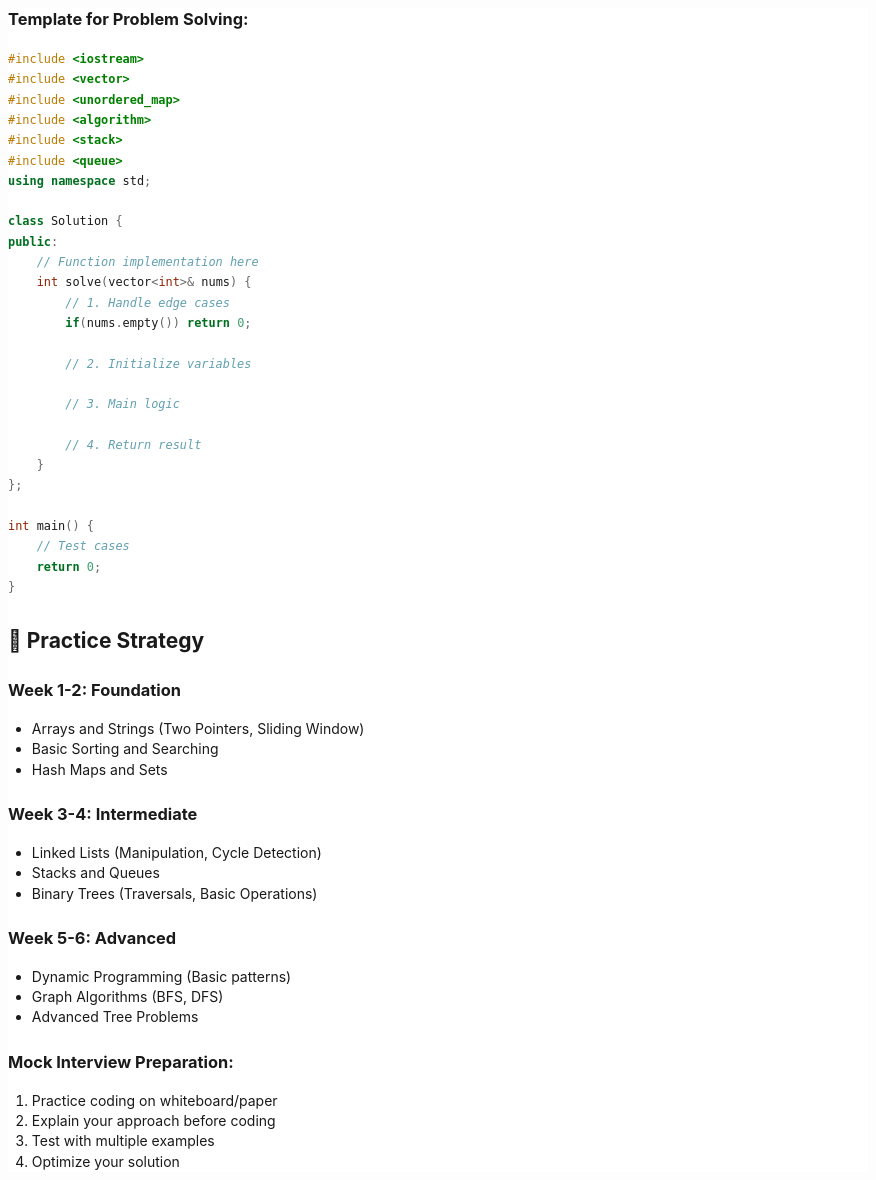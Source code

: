 ### Template for Problem Solving:
```cpp
#include <iostream>
#include <vector>
#include <unordered_map>
#include <algorithm>
#include <stack>
#include <queue>
using namespace std;

class Solution {
public:
    // Function implementation here
    int solve(vector<int>& nums) {
        // 1. Handle edge cases
        if(nums.empty()) return 0;
        
        // 2. Initialize variables
        
        // 3. Main logic
        
        // 4. Return result
    }
};

int main() {
    // Test cases
    return 0;
}
```

## 🚀 Practice Strategy

### Week 1-2: Foundation
- Arrays and Strings (Two Pointers, Sliding Window)
- Basic Sorting and Searching
- Hash Maps and Sets

### Week 3-4: Intermediate
- Linked Lists (Manipulation, Cycle Detection)
- Stacks and Queues
- Binary Trees (Traversals, Basic Operations)

### Week 5-6: Advanced
- Dynamic Programming (Basic patterns)
- Graph Algorithms (BFS, DFS)
- Advanced Tree Problems

### Mock Interview Preparation:
1. Practice coding on whiteboard/paper
2. Explain your approach before coding
3. Test with multiple examples
4. Optimize your solution
